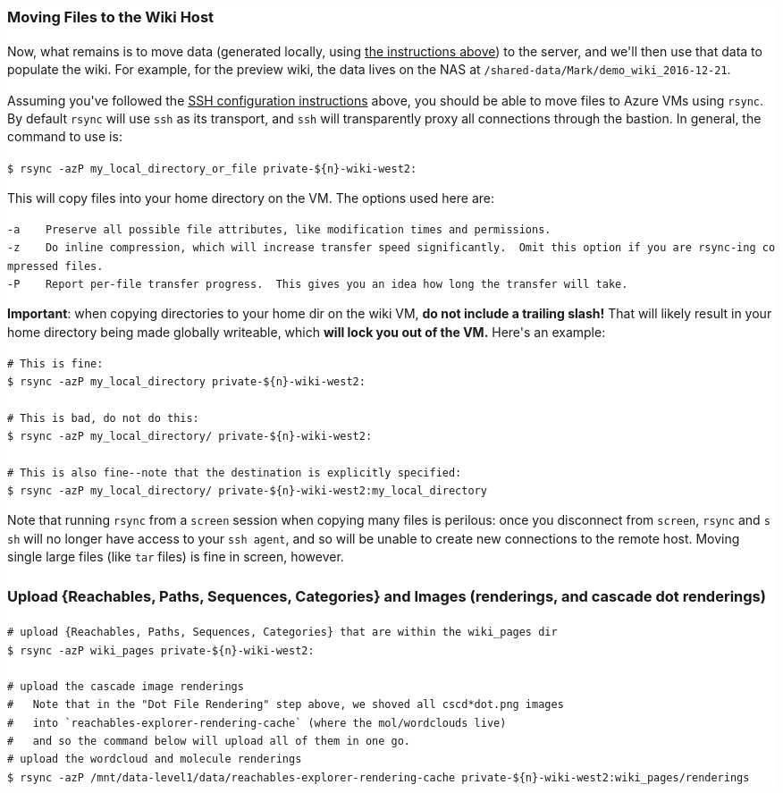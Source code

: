 ### Moving Files to the Wiki Host ###

Now, what remains is to move data (generated locally, using [the instructions above](#wiki-content-generation)) to the server, and we'll then use that data to populate the wiki. For example, for the preview wiki, the data lives on the NAS at `/shared-data/Mark/demo_wiki_2016-12-21`.

Assuming you've followed the [SSH configuration instructions](#ssh-configuration) above, you should be able to move files to Azure VMs using `rsync`.  By default `rsync` will use `ssh` as its transport, and `ssh` will transparently proxy all connections through the bastion.  In general, the command to use is:
```
$ rsync -azP my_local_directory_or_file private-${n}-wiki-west2:
```
This will copy files into your home directory on the VM.  The options used here are:
```
-a    Preserve all possible file attributes, like modification times and permissions.
-z    Do inline compression, which will increase transfer speed significantly.  Omit this option if you are rsync-ing compressed files.
-P    Report per-file transfer progress.  This gives you an idea how long the transfer will take.
```

**Important**: when copying directories to your home dir on the wiki VM, **do not include a trailing slash!**  That will likely result in your home directory being made globally writeable, which **will lock you out of the VM.**  Here's an example:
```
# This is fine:
$ rsync -azP my_local_directory private-${n}-wiki-west2:

# This is bad, do not do this:
$ rsync -azP my_local_directory/ private-${n}-wiki-west2:

# This is also fine--note that the destination is explicitly specified:
$ rsync -azP my_local_directory/ private-${n}-wiki-west2:my_local_directory
```

Note that running `rsync` from a `screen` session when copying many files is perilous: once you disconnect from `screen`, `rsync` and `ssh` will no longer have access to your `ssh agent`, and so will be unable to create new connections to the remote host.  Moving single large files (like `tar` files) is fine in screen, however.

### Upload {Reachables, Paths, Sequences, Categories} and Images (renderings, and cascade dot renderings) ###

```
# upload {Reachables, Paths, Sequences, Categories} that are within the wiki_pages dir
$ rsync -azP wiki_pages private-${n}-wiki-west2:

# upload the cascade image renderings
#   Note that in the "Dot File Rendering" step above, we shoved all cscd*dot.png images 
#   into `reachables-explorer-rendering-cache` (where the mol/wordclouds live)
#   and so the command below will upload all of them in one go.
# upload the wordcloud and molecule renderings
$ rsync -azP /mnt/data-level1/data/reachables-explorer-rendering-cache private-${n}-wiki-west2:wiki_pages/renderings
```
